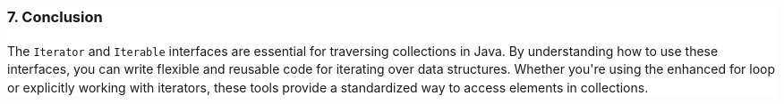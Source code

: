 
### **7. Conclusion**
The `Iterator` and `Iterable` interfaces are essential for traversing collections in Java. By understanding how to use these interfaces, you can write flexible and reusable code for iterating over data structures. Whether you're using the enhanced for loop or explicitly working with iterators, these tools provide a standardized way to access elements in collections.
